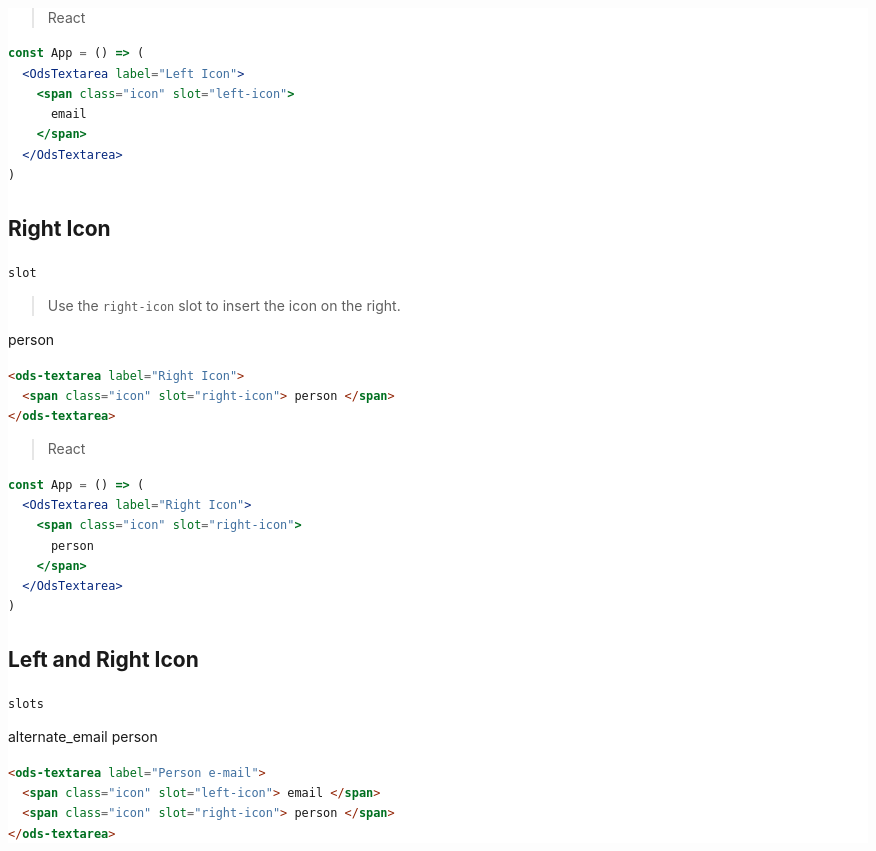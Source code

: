 > React

```jsx
const App = () => (
  <OdsTextarea label="Left Icon">
    <span class="icon" slot="left-icon">
      email
    </span>
  </OdsTextarea>
)
```

## Right Icon

`slot`

> Use the `right-icon` slot to insert the icon on the right.

<Preview is-grid="true">
  <ods-textarea label="Right Icon">
    <span class="material-symbols-outlined" slot="right-icon"> person </span>
  </ods-textarea>
</Preview>

```html
<ods-textarea label="Right Icon">
  <span class="icon" slot="right-icon"> person </span>
</ods-textarea>
```

> React

```jsx
const App = () => (
  <OdsTextarea label="Right Icon">
    <span class="icon" slot="right-icon">
      person
    </span>
  </OdsTextarea>
)
```

## Left and Right Icon
`slots`

<Preview is-grid="true">
  <ods-textarea label="Person e-mail">
    <span class="material-symbols-outlined" slot="left-icon"> alternate_email </span>
    <span class="material-symbols-outlined" slot="right-icon"> person </span>
  </ods-textarea>
</Preview>

```html
<ods-textarea label="Person e-mail">
  <span class="icon" slot="left-icon"> email </span>
  <span class="icon" slot="right-icon"> person </span>
</ods-textarea>
```

